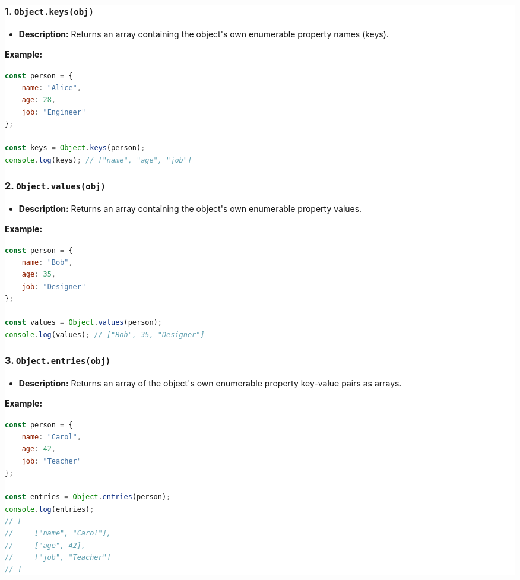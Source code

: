 
### 1. `Object.keys(obj)`

- **Description:** Returns an array containing the object's own enumerable property names (keys).

**Example:**
```javascript
const person = {
    name: "Alice",
    age: 28,
    job: "Engineer"
};

const keys = Object.keys(person);
console.log(keys); // ["name", "age", "job"]
```

### 2. `Object.values(obj)`

- **Description:** Returns an array containing the object's own enumerable property values.

**Example:**
```javascript
const person = {
    name: "Bob",
    age: 35,
    job: "Designer"
};

const values = Object.values(person);
console.log(values); // ["Bob", 35, "Designer"]
```

### 3. `Object.entries(obj)`

- **Description:** Returns an array of the object's own enumerable property key-value pairs as arrays.

**Example:**
```javascript
const person = {
    name: "Carol",
    age: 42,
    job: "Teacher"
};

const entries = Object.entries(person);
console.log(entries);
// [
//     ["name", "Carol"],
//     ["age", 42],
//     ["job", "Teacher"]
// ]
```

